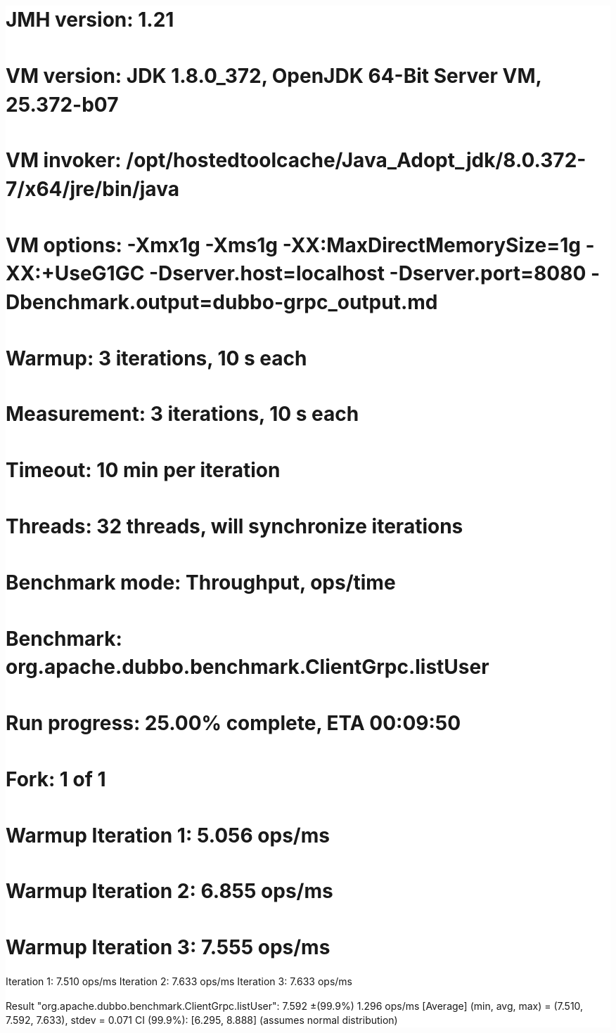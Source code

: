 
# JMH version: 1.21
# VM version: JDK 1.8.0_372, OpenJDK 64-Bit Server VM, 25.372-b07
# VM invoker: /opt/hostedtoolcache/Java_Adopt_jdk/8.0.372-7/x64/jre/bin/java
# VM options: -Xmx1g -Xms1g -XX:MaxDirectMemorySize=1g -XX:+UseG1GC -Dserver.host=localhost -Dserver.port=8080 -Dbenchmark.output=dubbo-grpc_output.md
# Warmup: 3 iterations, 10 s each
# Measurement: 3 iterations, 10 s each
# Timeout: 10 min per iteration
# Threads: 32 threads, will synchronize iterations
# Benchmark mode: Throughput, ops/time
# Benchmark: org.apache.dubbo.benchmark.ClientGrpc.listUser

# Run progress: 25.00% complete, ETA 00:09:50
# Fork: 1 of 1
# Warmup Iteration   1: 5.056 ops/ms
# Warmup Iteration   2: 6.855 ops/ms
# Warmup Iteration   3: 7.555 ops/ms
Iteration   1: 7.510 ops/ms
Iteration   2: 7.633 ops/ms
Iteration   3: 7.633 ops/ms


Result "org.apache.dubbo.benchmark.ClientGrpc.listUser":
  7.592 ±(99.9%) 1.296 ops/ms [Average]
  (min, avg, max) = (7.510, 7.592, 7.633), stdev = 0.071
  CI (99.9%): [6.295, 8.888] (assumes normal distribution)

